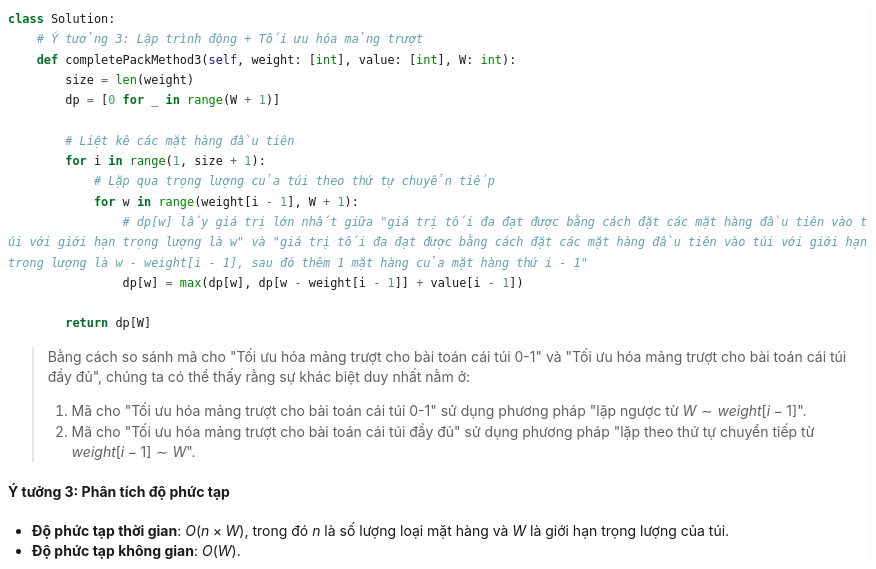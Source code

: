 ```python
class Solution:
    # Ý tưởng 3: Lập trình động + Tối ưu hóa mảng trượt
    def completePackMethod3(self, weight: [int], value: [int], W: int):
        size = len(weight)
        dp = [0 for _ in range(W + 1)]
        
        # Liệt kê các mặt hàng đầu tiên
        for i in range(1, size + 1):
            # Lặp qua trọng lượng của túi theo thứ tự chuyển tiếp
            for w in range(weight[i - 1], W + 1):
                # dp[w] lấy giá trị lớn nhất giữa "giá trị tối đa đạt được bằng cách đặt các mặt hàng đầu tiên vào túi với giới hạn trọng lượng là w" và "giá trị tối đa đạt được bằng cách đặt các mặt hàng đầu tiên vào túi với giới hạn trọng lượng là w - weight[i - 1], sau đó thêm 1 mặt hàng của mặt hàng thứ i - 1"
                dp[w] = max(dp[w], dp[w - weight[i - 1]] + value[i - 1])
                
        return dp[W]
```

> Bằng cách so sánh mã cho "Tối ưu hóa mảng trượt cho bài toán cái túi 0-1" và "Tối ưu hóa mảng trượt cho bài toán cái túi đầy đủ", chúng ta có thể thấy rằng sự khác biệt duy nhất nằm ở:
>
> 1. Mã cho "Tối ưu hóa mảng trượt cho bài toán cái túi 0-1" sử dụng phương pháp "lặp ngược từ $W \sim weight[i - 1]$".
> 2. Mã cho "Tối ưu hóa mảng trượt cho bài toán cái túi đầy đủ" sử dụng phương pháp "lặp theo thứ tự chuyển tiếp từ $weight[i - 1] \sim W$".

#### Ý tưởng 3: Phân tích độ phức tạp

- **Độ phức tạp thời gian**: $O(n \times W)$, trong đó $n$ là số lượng loại mặt hàng và $W$ là giới hạn trọng lượng của túi.
- **Độ phức tạp không gian**: $O(W)$.
